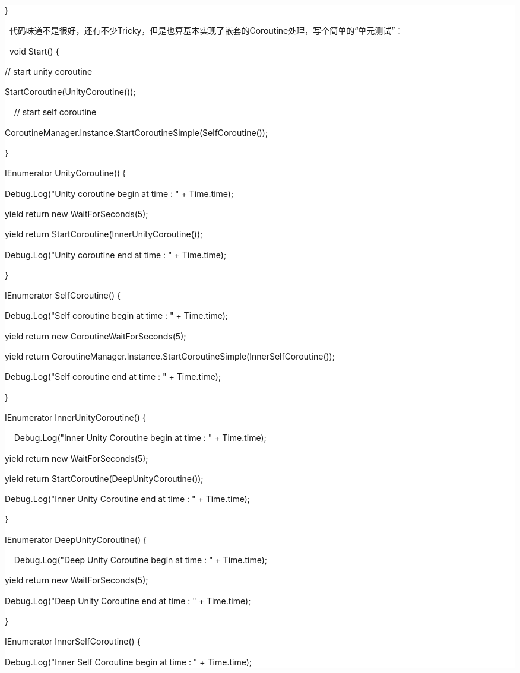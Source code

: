 }

  代码味道不是很好，还有不少Tricky，但是也算基本实现了嵌套的Coroutine处理，写个简单的“单元测试”：

  void Start() {

// start unity coroutine

StartCoroutine(UnityCoroutine());

    // start self coroutine

CoroutineManager.Instance.StartCoroutineSimple(SelfCoroutine());

}

IEnumerator UnityCoroutine() {

Debug.Log("Unity coroutine begin at time : " + Time.time);

yield return new WaitForSeconds(5);

yield return StartCoroutine(InnerUnityCoroutine());

Debug.Log("Unity coroutine end at time : " + Time.time);

}

IEnumerator SelfCoroutine() {

Debug.Log("Self coroutine begin at time : " + Time.time);

yield return new CoroutineWaitForSeconds(5);

yield return CoroutineManager.Instance.StartCoroutineSimple(InnerSelfCoroutine());

Debug.Log("Self coroutine end at time : " + Time.time);

}

IEnumerator InnerUnityCoroutine() {

    Debug.Log("Inner Unity Coroutine begin at time : " + Time.time);

yield return new WaitForSeconds(5);

yield return StartCoroutine(DeepUnityCoroutine());

Debug.Log("Inner Unity Coroutine end at time : " + Time.time);

}

IEnumerator DeepUnityCoroutine() {

    Debug.Log("Deep Unity Coroutine begin at time : " + Time.time);

yield return new WaitForSeconds(5);

Debug.Log("Deep Unity Coroutine end at time : " + Time.time);

}

IEnumerator InnerSelfCoroutine() {

Debug.Log("Inner Self Coroutine begin at time : " + Time.time);
